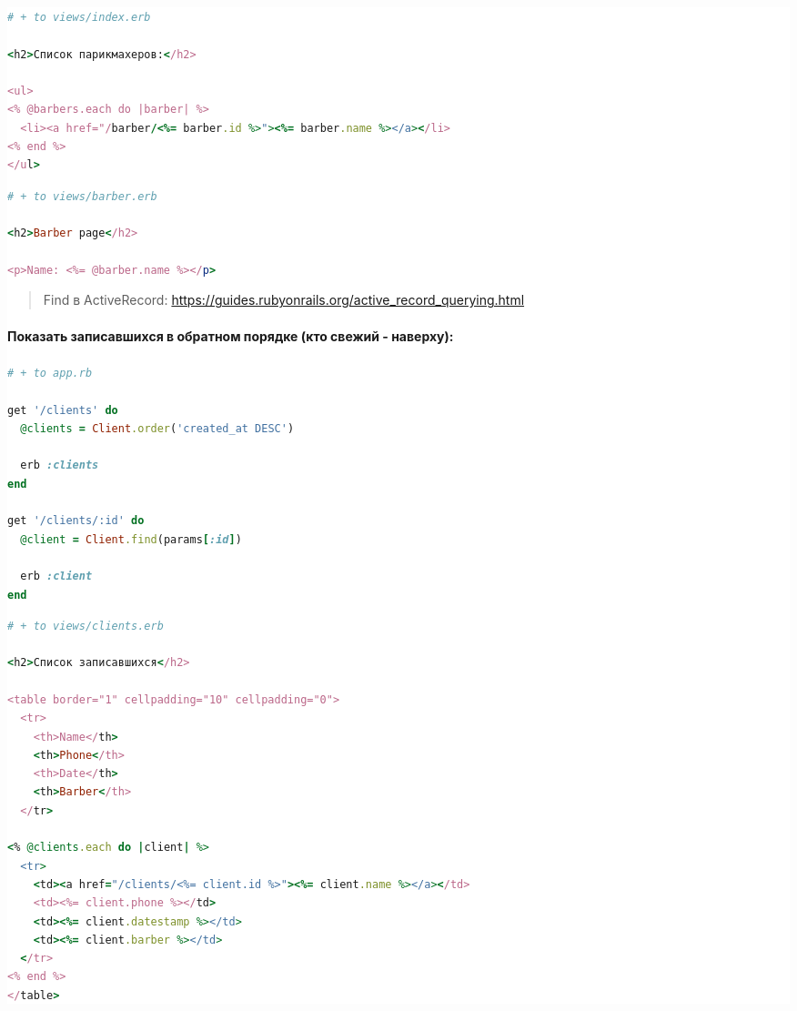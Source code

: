 ```ruby
# + to views/index.erb

<h2>Список парикмахеров:</h2>

<ul>
<% @barbers.each do |barber| %>
  <li><a href="/barber/<%= barber.id %>"><%= barber.name %></a></li>
<% end %>
</ul>
```

```ruby
# + to views/barber.erb

<h2>Barber page</h2>

<p>Name: <%= @barber.name %></p>
```

> Find в ActiveRecord:
> https://guides.rubyonrails.org/active_record_querying.html

#### Показать записавшихся в обратном порядке (кто свежий - наверху):

```ruby
# + to app.rb

get '/clients' do
  @clients = Client.order('created_at DESC')

  erb :clients
end

get '/clients/:id' do
  @client = Client.find(params[:id])

  erb :client
end
```

```ruby
# + to views/clients.erb

<h2>Список записавшихся</h2>

<table border="1" cellpadding="10" cellpadding="0">
  <tr>
    <th>Name</th>
    <th>Phone</th>
    <th>Date</th>
    <th>Barber</th>
  </tr>

<% @clients.each do |client| %>
  <tr>
    <td><a href="/clients/<%= client.id %>"><%= client.name %></a></td>
    <td><%= client.phone %></td>
    <td><%= client.datestamp %></td>
    <td><%= client.barber %></td>
  </tr>
<% end %>
</table>
```
